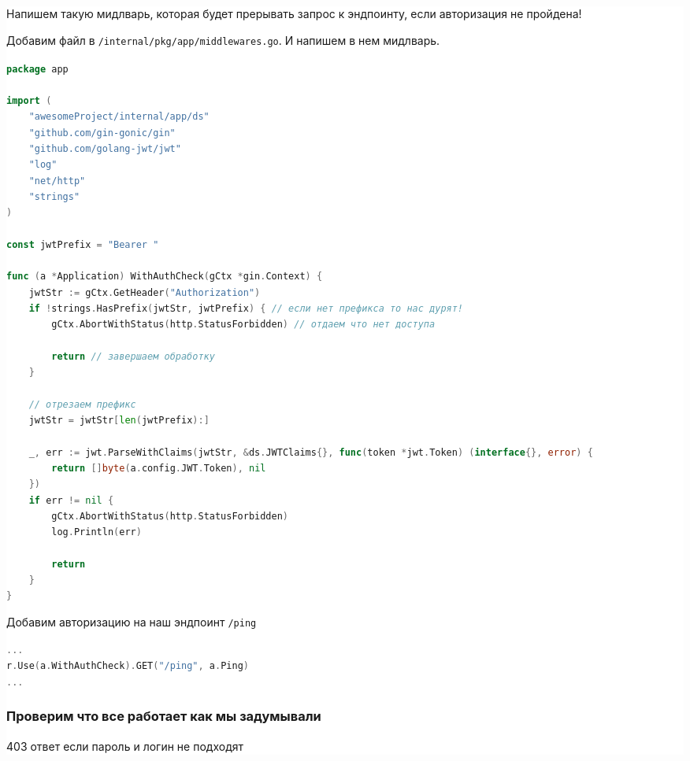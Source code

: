 Напишем такую мидлварь, которая будет прерывать запрос к эндпоинту, если авторизация не пройдена!

Добавим файл в ```/internal/pkg/app/middlewares.go```. И напишем в нем мидлварь.

```go
package app

import (
	"awesomeProject/internal/app/ds"
	"github.com/gin-gonic/gin"
	"github.com/golang-jwt/jwt"
	"log"
	"net/http"
	"strings"
)

const jwtPrefix = "Bearer "

func (a *Application) WithAuthCheck(gCtx *gin.Context) {
	jwtStr := gCtx.GetHeader("Authorization")
	if !strings.HasPrefix(jwtStr, jwtPrefix) { // если нет префикса то нас дурят!
		gCtx.AbortWithStatus(http.StatusForbidden) // отдаем что нет доступа

		return // завершаем обработку
	}

	// отрезаем префикс
	jwtStr = jwtStr[len(jwtPrefix):]

	_, err := jwt.ParseWithClaims(jwtStr, &ds.JWTClaims{}, func(token *jwt.Token) (interface{}, error) {
		return []byte(a.config.JWT.Token), nil
	})
	if err != nil {
		gCtx.AbortWithStatus(http.StatusForbidden)
		log.Println(err)

		return
	}
}
```

Добавим авторизацию на наш эндпоинт ```/ping```

```go
...
r.Use(a.WithAuthCheck).GET("/ping", a.Ping)
...
```

### Проверим что все работает как мы задумывали

403 ответ если пароль и логин не подходят
